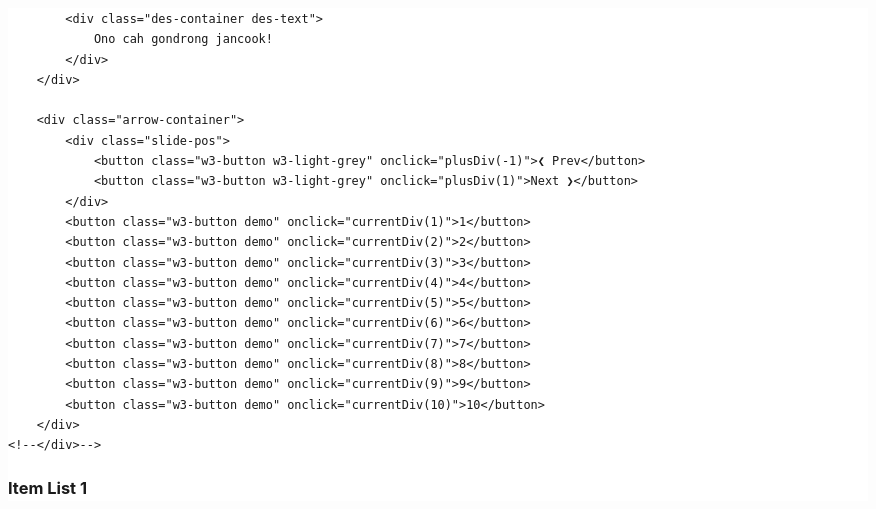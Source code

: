 			<div class="des-container des-text">
				Ono cah gondrong jancook!
			</div>
		</div>
		
		<div class="arrow-container">
			<div class="slide-pos">
				<button class="w3-button w3-light-grey" onclick="plusDiv(-1)">❮ Prev</button>
				<button class="w3-button w3-light-grey" onclick="plusDiv(1)">Next ❯</button>
			</div>
			<button class="w3-button demo" onclick="currentDiv(1)">1</button> 
			<button class="w3-button demo" onclick="currentDiv(2)">2</button> 
			<button class="w3-button demo" onclick="currentDiv(3)">3</button>
			<button class="w3-button demo" onclick="currentDiv(4)">4</button>
			<button class="w3-button demo" onclick="currentDiv(5)">5</button>
			<button class="w3-button demo" onclick="currentDiv(6)">6</button>
			<button class="w3-button demo" onclick="currentDiv(7)">7</button>
			<button class="w3-button demo" onclick="currentDiv(8)">8</button>
			<button class="w3-button demo" onclick="currentDiv(9)">9</button>
			<button class="w3-button demo" onclick="currentDiv(10)">10</button>
		</div>
	<!--</div>-->
</div>
</div>

<script type="text/javascript" src="js_script.js"></script>
<script type="text/javascript" src="js_sticky1.js"></script>

<div class="all_menu_category_container">
	<div class="menu_category_title2">
		<h3><b>Item List 1</b></h3>
	</div>
	<div class="container_category_list">
		<div class="w3-row-padding"> <!-- Going to change-->
			<div class="w3-col m3"> <!-- Going to change-->
				<a href="" target="_blank">
